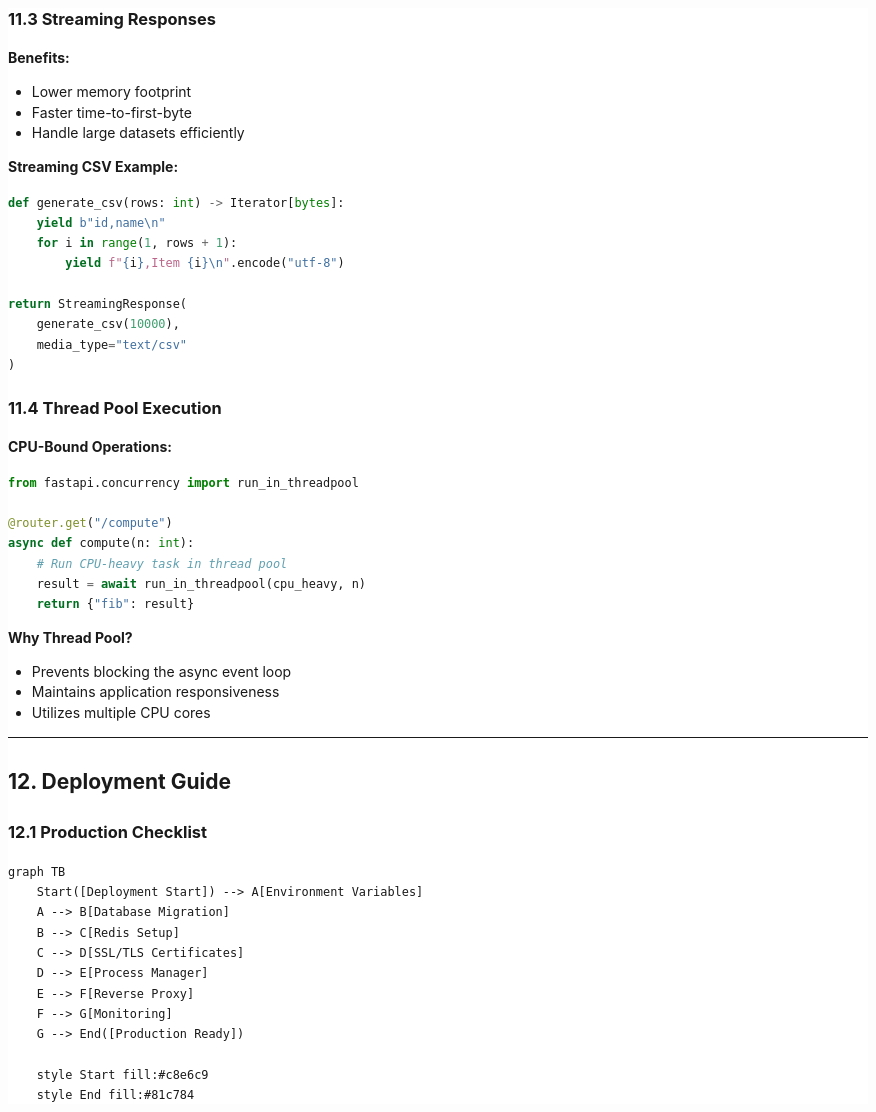 ### 11.3 Streaming Responses

**Benefits:**
- Lower memory footprint
- Faster time-to-first-byte
- Handle large datasets efficiently

**Streaming CSV Example:**
```python
def generate_csv(rows: int) -> Iterator[bytes]:
    yield b"id,name\n"
    for i in range(1, rows + 1):
        yield f"{i},Item {i}\n".encode("utf-8")

return StreamingResponse(
    generate_csv(10000),
    media_type="text/csv"
)
```

### 11.4 Thread Pool Execution

**CPU-Bound Operations:**
```python
from fastapi.concurrency import run_in_threadpool

@router.get("/compute")
async def compute(n: int):
    # Run CPU-heavy task in thread pool
    result = await run_in_threadpool(cpu_heavy, n)
    return {"fib": result}
```

**Why Thread Pool?**
- Prevents blocking the async event loop
- Maintains application responsiveness
- Utilizes multiple CPU cores

---

## 12. Deployment Guide

### 12.1 Production Checklist

```mermaid
graph TB
    Start([Deployment Start]) --> A[Environment Variables]
    A --> B[Database Migration]
    B --> C[Redis Setup]
    C --> D[SSL/TLS Certificates]
    D --> E[Process Manager]
    E --> F[Reverse Proxy]
    F --> G[Monitoring]
    G --> End([Production Ready])
    
    style Start fill:#c8e6c9
    style End fill:#81c784
```
